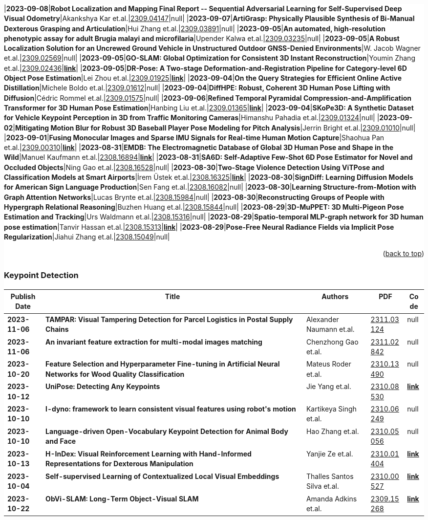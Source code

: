 |**2023-09-08**|**Robot Localization and Mapping Final Report -- Sequential Adversarial Learning for Self-Supervised Deep Visual Odometry**|Akankshya Kar et.al.|[2309.04147](http://arxiv.org/abs/2309.04147)|null|
|**2023-09-07**|**ArtiGrasp: Physically Plausible Synthesis of Bi-Manual Dexterous Grasping and Articulation**|Hui Zhang et.al.|[2309.03891](http://arxiv.org/abs/2309.03891)|null|
|**2023-09-05**|**An automated, high-resolution phenotypic assay for adult Brugia malayi and microfilaria**|Upender Kalwa et.al.|[2309.03235](http://arxiv.org/abs/2309.03235)|null|
|**2023-09-05**|**A Robust Localization Solution for an Uncrewed Ground Vehicle in Unstructured Outdoor GNSS-Denied Environments**|W. Jacob Wagner et.al.|[2309.02569](http://arxiv.org/abs/2309.02569)|null|
|**2023-09-05**|**GO-SLAM: Global Optimization for Consistent 3D Instant Reconstruction**|Youmin Zhang et.al.|[2309.02436](http://arxiv.org/abs/2309.02436)|**[link](https://github.com/youmi-zym/go-slam)**|
|**2023-09-05**|**DR-Pose: A Two-stage Deformation-and-Registration Pipeline for Category-level 6D Object Pose Estimation**|Lei Zhou et.al.|[2309.01925](http://arxiv.org/abs/2309.01925)|**[link](https://github.com/zray26/dr-pose)**|
|**2023-09-04**|**On the Query Strategies for Efficient Online Active Distillation**|Michele Boldo et.al.|[2309.01612](http://arxiv.org/abs/2309.01612)|null|
|**2023-09-04**|**DiffHPE: Robust, Coherent 3D Human Pose Lifting with Diffusion**|Cédric Rommel et.al.|[2309.01575](http://arxiv.org/abs/2309.01575)|null|
|**2023-09-06**|**Refined Temporal Pyramidal Compression-and-Amplification Transformer for 3D Human Pose Estimation**|Hanbing Liu et.al.|[2309.01365](http://arxiv.org/abs/2309.01365)|**[link](https://github.com/hbing-l/rtpca)**|
|**2023-09-04**|**SKoPe3D: A Synthetic Dataset for Vehicle Keypoint Perception in 3D from Traffic Monitoring Cameras**|Himanshu Pahadia et.al.|[2309.01324](http://arxiv.org/abs/2309.01324)|null|
|**2023-09-02**|**Mitigating Motion Blur for Robust 3D Baseball Player Pose Modeling for Pitch Analysis**|Jerrin Bright et.al.|[2309.01010](http://arxiv.org/abs/2309.01010)|null|
|**2023-09-01**|**Fusing Monocular Images and Sparse IMU Signals for Real-time Human Motion Capture**|Shaohua Pan et.al.|[2309.00310](http://arxiv.org/abs/2309.00310)|**[link](https://github.com/shaohua-pan/RobustCap)**|
|**2023-08-31**|**EMDB: The Electromagnetic Database of Global 3D Human Pose and Shape in the Wild**|Manuel Kaufmann et.al.|[2308.16894](http://arxiv.org/abs/2308.16894)|**[link](https://github.com/eth-ait/emdb)**|
|**2023-08-31**|**SA6D: Self-Adaptive Few-Shot 6D Pose Estimator for Novel and Occluded Objects**|Ning Gao et.al.|[2308.16528](http://arxiv.org/abs/2308.16528)|null|
|**2023-08-30**|**Two-Stage Violence Detection Using ViTPose and Classification Models at Smart Airports**|İrem Üstek et.al.|[2308.16325](http://arxiv.org/abs/2308.16325)|**[link](https://github.com/asami-1/gdp)**|
|**2023-08-30**|**SignDiff: Learning Diffusion Models for American Sign Language Production**|Sen Fang et.al.|[2308.16082](http://arxiv.org/abs/2308.16082)|null|
|**2023-08-30**|**Learning Structure-from-Motion with Graph Attention Networks**|Lucas Brynte et.al.|[2308.15984](http://arxiv.org/abs/2308.15984)|null|
|**2023-08-30**|**Reconstructing Groups of People with Hypergraph Relational Reasoning**|Buzhen Huang et.al.|[2308.15844](http://arxiv.org/abs/2308.15844)|null|
|**2023-08-29**|**3D-MuPPET: 3D Multi-Pigeon Pose Estimation and Tracking**|Urs Waldmann et.al.|[2308.15316](http://arxiv.org/abs/2308.15316)|null|
|**2023-08-29**|**Spatio-temporal MLP-graph network for 3D human pose estimation**|Tanvir Hassan et.al.|[2308.15313](http://arxiv.org/abs/2308.15313)|**[link](https://github.com/nies14/spatio-temporal-mlp-graph)**|
|**2023-08-29**|**Pose-Free Neural Radiance Fields via Implicit Pose Regularization**|Jiahui Zhang et.al.|[2308.15049](http://arxiv.org/abs/2308.15049)|null|

<p align=right>(<a href=#updated-on-20231109>back to top</a>)</p>

### Keypoint Detection

|Publish Date|Title|Authors|PDF|Code|
|---|---|---|---|---|
|**2023-11-06**|**TAMPAR: Visual Tampering Detection for Parcel Logistics in Postal Supply Chains**|Alexander Naumann et.al.|[2311.03124](http://arxiv.org/abs/2311.03124)|null|
|**2023-11-06**|**An invariant feature extraction for multi-modal images matching**|Chenzhong Gao et.al.|[2311.02842](http://arxiv.org/abs/2311.02842)|null|
|**2023-10-20**|**Feature Selection and Hyperparameter Fine-tuning in Artificial Neural Networks for Wood Quality Classification**|Mateus Roder et.al.|[2310.13490](http://arxiv.org/abs/2310.13490)|null|
|**2023-10-12**|**UniPose: Detecting Any Keypoints**|Jie Yang et.al.|[2310.08530](http://arxiv.org/abs/2310.08530)|**[link](https://github.com/IDEA-Research/UniPose)**|
|**2023-10-10**|**l-dyno: framework to learn consistent visual features using robot's motion**|Kartikeya Singh et.al.|[2310.06249](http://arxiv.org/abs/2310.06249)|null|
|**2023-10-10**|**Language-driven Open-Vocabulary Keypoint Detection for Animal Body and Face**|Hao Zhang et.al.|[2310.05056](http://arxiv.org/abs/2310.05056)|null|
|**2023-10-13**|**H-InDex: Visual Reinforcement Learning with Hand-Informed Representations for Dexterous Manipulation**|Yanjie Ze et.al.|[2310.01404](http://arxiv.org/abs/2310.01404)|**[link](https://github.com/YanjieZe/H-InDex)**|
|**2023-10-04**|**Self-supervised Learning of Contextualized Local Visual Embeddings**|Thalles Santos Silva et.al.|[2310.00527](http://arxiv.org/abs/2310.00527)|**[link](https://github.com/sthalles/clove)**|
|**2023-10-22**|**ObVi-SLAM: Long-Term Object-Visual SLAM**|Amanda Adkins et.al.|[2309.15268](http://arxiv.org/abs/2309.15268)|**[link](https://github.com/ut-amrl/obvi-slam)**|